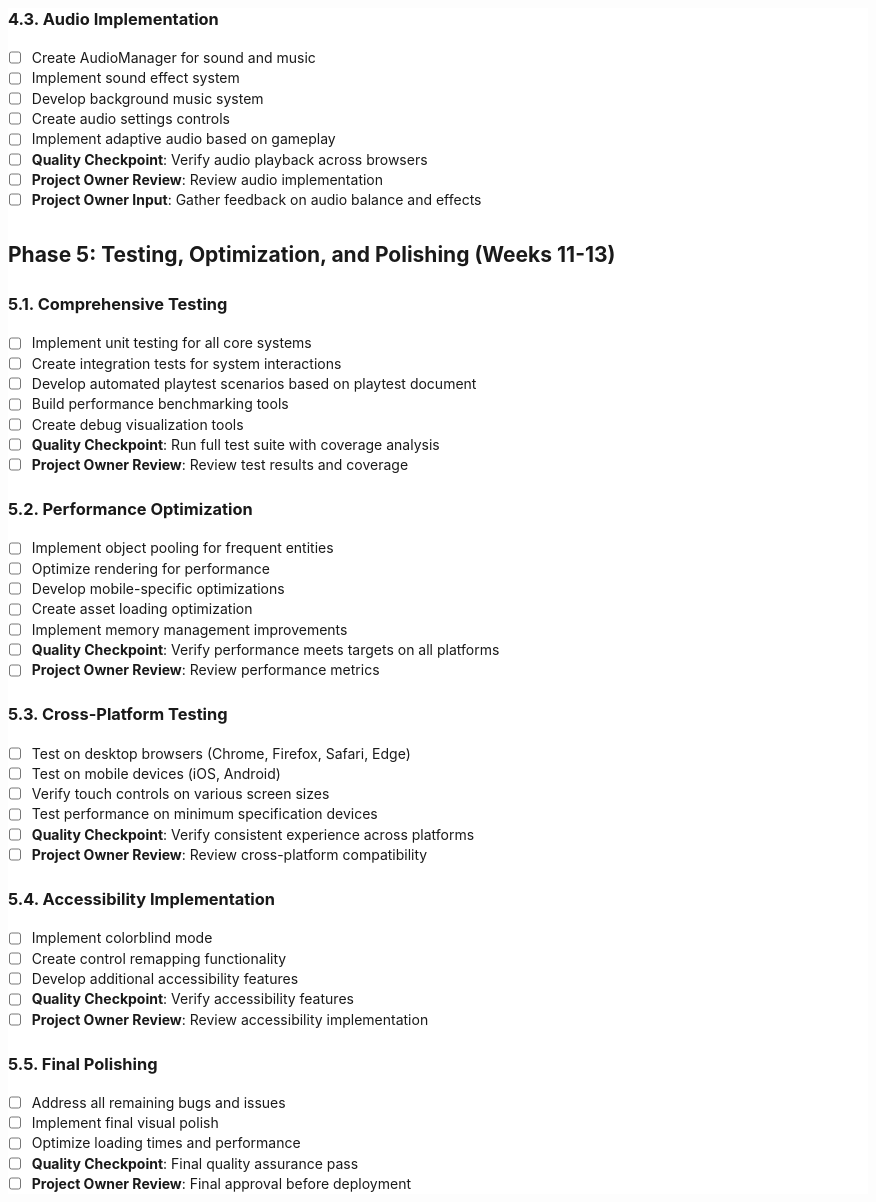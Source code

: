 ### 4.3. Audio Implementation
- [ ] Create AudioManager for sound and music
- [ ] Implement sound effect system
- [ ] Develop background music system
- [ ] Create audio settings controls
- [ ] Implement adaptive audio based on gameplay
- [ ] **Quality Checkpoint**: Verify audio playback across browsers
- [ ] **Project Owner Review**: Review audio implementation
- [ ] **Project Owner Input**: Gather feedback on audio balance and effects

## Phase 5: Testing, Optimization, and Polishing (Weeks 11-13)

### 5.1. Comprehensive Testing
- [ ] Implement unit testing for all core systems
- [ ] Create integration tests for system interactions
- [ ] Develop automated playtest scenarios based on playtest document
- [ ] Build performance benchmarking tools
- [ ] Create debug visualization tools
- [ ] **Quality Checkpoint**: Run full test suite with coverage analysis
- [ ] **Project Owner Review**: Review test results and coverage

### 5.2. Performance Optimization
- [ ] Implement object pooling for frequent entities
- [ ] Optimize rendering for performance
- [ ] Develop mobile-specific optimizations
- [ ] Create asset loading optimization
- [ ] Implement memory management improvements
- [ ] **Quality Checkpoint**: Verify performance meets targets on all platforms
- [ ] **Project Owner Review**: Review performance metrics

### 5.3. Cross-Platform Testing
- [ ] Test on desktop browsers (Chrome, Firefox, Safari, Edge)
- [ ] Test on mobile devices (iOS, Android)
- [ ] Verify touch controls on various screen sizes
- [ ] Test performance on minimum specification devices
- [ ] **Quality Checkpoint**: Verify consistent experience across platforms
- [ ] **Project Owner Review**: Review cross-platform compatibility

### 5.4. Accessibility Implementation
- [ ] Implement colorblind mode
- [ ] Create control remapping functionality
- [ ] Develop additional accessibility features
- [ ] **Quality Checkpoint**: Verify accessibility features
- [ ] **Project Owner Review**: Review accessibility implementation

### 5.5. Final Polishing
- [ ] Address all remaining bugs and issues
- [ ] Implement final visual polish
- [ ] Optimize loading times and performance
- [ ] **Quality Checkpoint**: Final quality assurance pass
- [ ] **Project Owner Review**: Final approval before deployment
